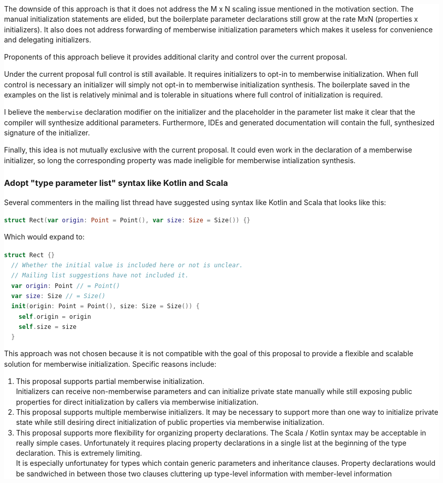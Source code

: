 The downside of this approach is that it does not address the M x N scaling issue mentioned in the motivation section.  The manual initialization statements are elided, but the boilerplate parameter declarations still grow at the rate MxN (properties x initializers).  It also does not address forwarding of memberwise initialization parameters which makes it useless for convenience and delegating initializers.

Proponents of this approach believe it provides additional clarity and control over the current proposal.  

Under the current proposal full control is still available.  It requires initializers to opt-in to memberwise initialization.  When full control is necessary an initializer will simply not opt-in to memberwise initialization synthesis.  The boilerplate saved in the examples on the list is relatively minimal and is tolerable in situations where full control of initialization is required.

I believe the `memberwise` declaration modifier on the initializer and the placeholder in the parameter list make it clear that the compiler will synthesize additional parameters.  Furthermore, IDEs and generated documentation will contain the full, synthesized signature of the initializer.  

Finally, this idea is not mutually exclusive with the current proposal.  It could even work in the declaration of a memberwise initializer, so long the corresponding property was made ineligible for memberwise intialization synthesis.

### Adopt "type parameter list" syntax like Kotlin and Scala

Several commenters in the mailing list thread have suggested using syntax like Kotlin and Scala that looks like this:

```swift
struct Rect(var origin: Point = Point(), var size: Size = Size()) {}
```

Which would expand to:

```swift
struct Rect {}
  // Whether the initial value is included here or not is unclear.
  // Mailing list suggestions have not included it.
  var origin: Point // = Point()
  var size: Size // = Size()
  init(origin: Point = Point(), size: Size = Size()) {
    self.origin = origin
    self.size = size
  }
```

This approach was not chosen because it is not compatible with the goal of this proposal to provide a flexible and scalable solution for memberwise initialization.  Specific reasons include:

1. This proposal supports partial memberwise initialization.  
	Initializers can receive non-memberwise parameters and can initialize private state manually while still exposing public properties for direct initialization by callers via memberwise initialization.
2. This proposal supports multiple memberwise initializers.
	It may be necessary to support more than one way to initialize private state while still desiring direct initialization of public properties via memberwise initialization.
3. This proposal supports more flexibility for organizing property declarations.
	The Scala / Kotlin syntax may be acceptable in really simple cases.  Unfortunately it requires placing property declarations in a single list at the beginning of the type declaration.  This is extremely limiting.  
	It is especially unfortunatey for types which contain generic parameters and inheritance clauses.  Property declarations would be sandwiched in between those two clauses cluttering up type-level information with member-level information
